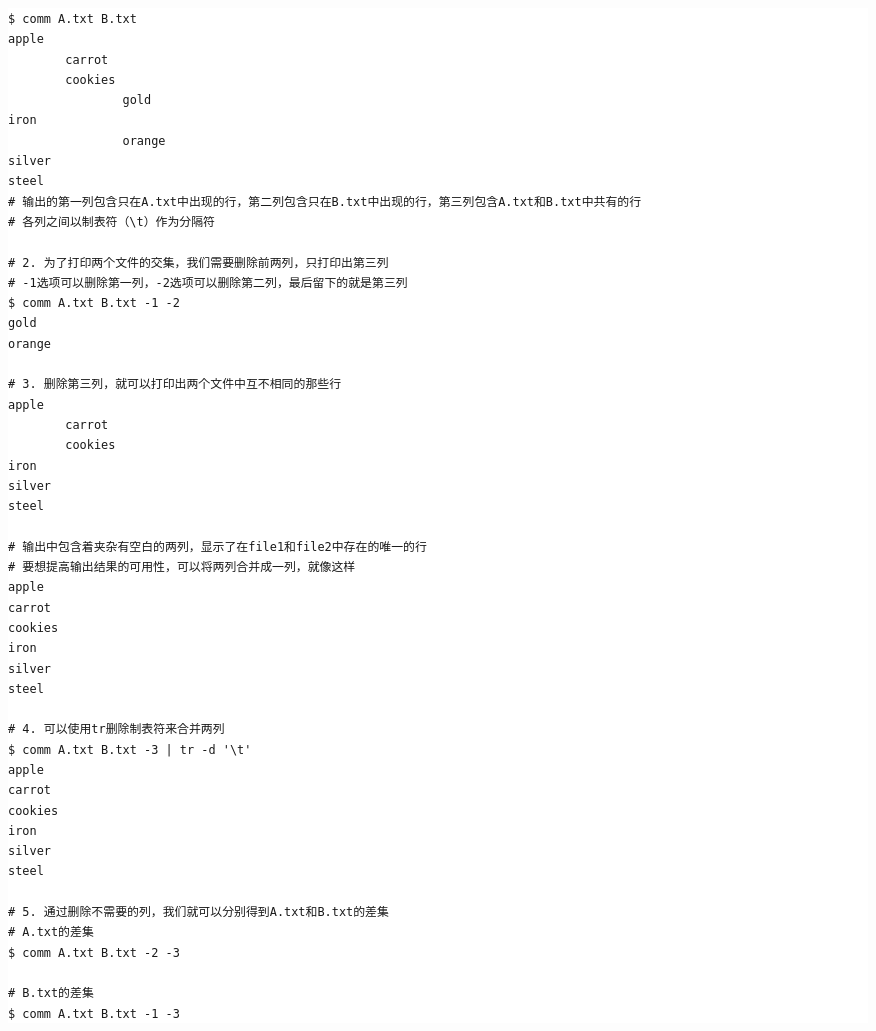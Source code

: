 ```shell
$ comm A.txt B.txt
apple
		carrot
		cookies
				gold
iron
				orange
silver
steel
# 输出的第一列包含只在A.txt中出现的行，第二列包含只在B.txt中出现的行，第三列包含A.txt和B.txt中共有的行
# 各列之间以制表符（\t）作为分隔符

# 2. 为了打印两个文件的交集，我们需要删除前两列，只打印出第三列
# -1选项可以删除第一列，-2选项可以删除第二列，最后留下的就是第三列
$ comm A.txt B.txt -1 -2
gold
orange 

# 3. 删除第三列，就可以打印出两个文件中互不相同的那些行
apple
		carrot
		cookies
iron
silver
steel

# 输出中包含着夹杂有空白的两列，显示了在file1和file2中存在的唯一的行
# 要想提高输出结果的可用性，可以将两列合并成一列，就像这样
apple
carrot
cookies
iron
silver
steel

# 4. 可以使用tr删除制表符来合并两列
$ comm A.txt B.txt -3 | tr -d '\t'
apple
carrot
cookies
iron
silver
steel 

# 5. 通过删除不需要的列，我们就可以分别得到A.txt和B.txt的差集
# A.txt的差集
$ comm A.txt B.txt -2 -3 

# B.txt的差集
$ comm A.txt B.txt -1 -3 
```
